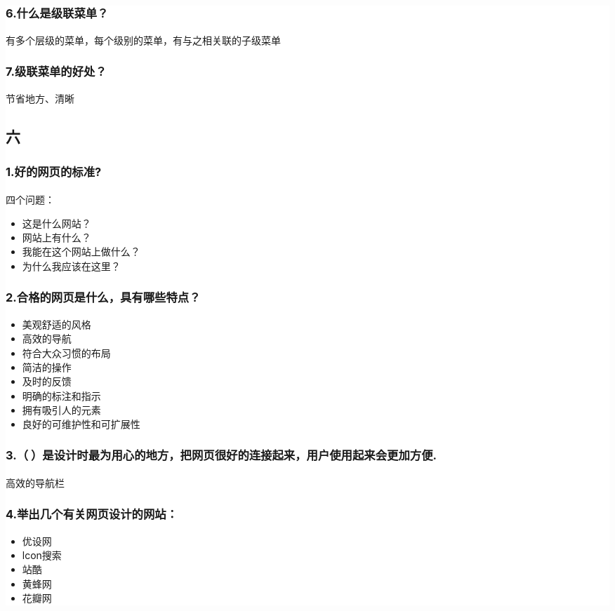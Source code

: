 ### 6.什么是级联菜单？
有多个层级的菜单，每个级别的菜单，有与之相关联的子级菜单
### 7.级联菜单的好处？
节省地方、清晰
## 六
### 1.好的网页的标准?
四个问题：
* 这是什么网站？
* 网站上有什么？
* 我能在这个网站上做什么？
* 为什么我应该在这里？
### 2.合格的网页是什么，具有哪些特点？
* 美观舒适的风格
* 高效的导航
* 符合大众习惯的布局
* 简洁的操作
* 及时的反馈
* 明确的标注和指示
* 拥有吸引人的元素
* 良好的可维护性和可扩展性
### 3.（ ）是设计时最为用心的地方，把网页很好的连接起来，用户使用起来会更加方便.
高效的导航栏
### 4.举出几个有关网页设计的网站：
- 优设网
- lcon搜索
- 站酷
- 黄蜂网
- 花瓣网
